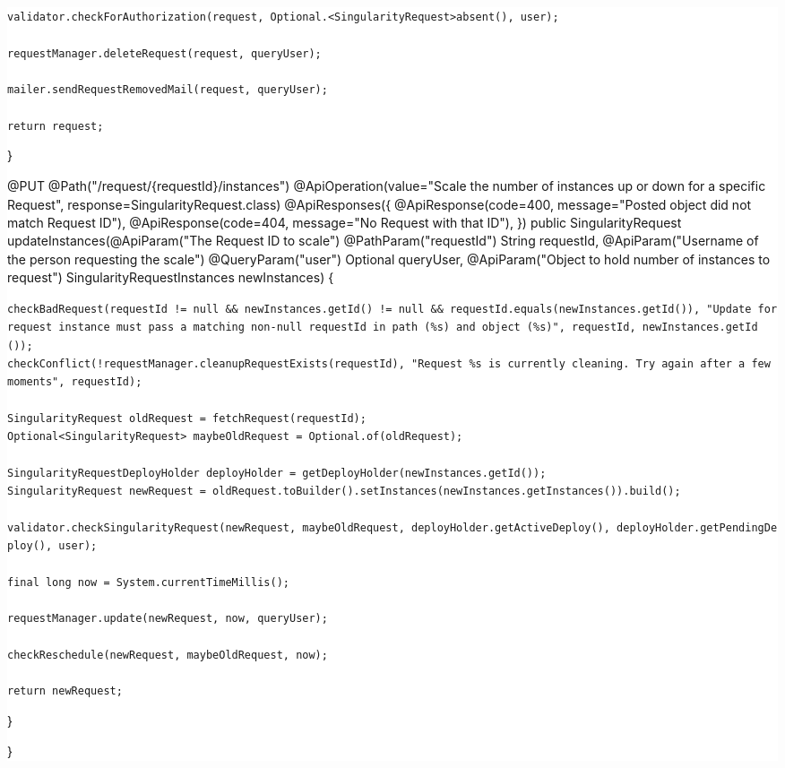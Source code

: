     validator.checkForAuthorization(request, Optional.<SingularityRequest>absent(), user);

    requestManager.deleteRequest(request, queryUser);

    mailer.sendRequestRemovedMail(request, queryUser);

    return request;
  }

  @PUT
  @Path("/request/{requestId}/instances")
  @ApiOperation(value="Scale the number of instances up or down for a specific Request", response=SingularityRequest.class)
  @ApiResponses({
    @ApiResponse(code=400, message="Posted object did not match Request ID"),
    @ApiResponse(code=404, message="No Request with that ID"),
  })
  public SingularityRequest updateInstances(@ApiParam("The Request ID to scale") @PathParam("requestId") String requestId,
      @ApiParam("Username of the person requesting the scale") @QueryParam("user") Optional<String> queryUser,
      @ApiParam("Object to hold number of instances to request") SingularityRequestInstances newInstances) {

    checkBadRequest(requestId != null && newInstances.getId() != null && requestId.equals(newInstances.getId()), "Update for request instance must pass a matching non-null requestId in path (%s) and object (%s)", requestId, newInstances.getId());
    checkConflict(!requestManager.cleanupRequestExists(requestId), "Request %s is currently cleaning. Try again after a few moments", requestId);

    SingularityRequest oldRequest = fetchRequest(requestId);
    Optional<SingularityRequest> maybeOldRequest = Optional.of(oldRequest);

    SingularityRequestDeployHolder deployHolder = getDeployHolder(newInstances.getId());
    SingularityRequest newRequest = oldRequest.toBuilder().setInstances(newInstances.getInstances()).build();

    validator.checkSingularityRequest(newRequest, maybeOldRequest, deployHolder.getActiveDeploy(), deployHolder.getPendingDeploy(), user);

    final long now = System.currentTimeMillis();

    requestManager.update(newRequest, now, queryUser);

    checkReschedule(newRequest, maybeOldRequest, now);

    return newRequest;
  }

}
